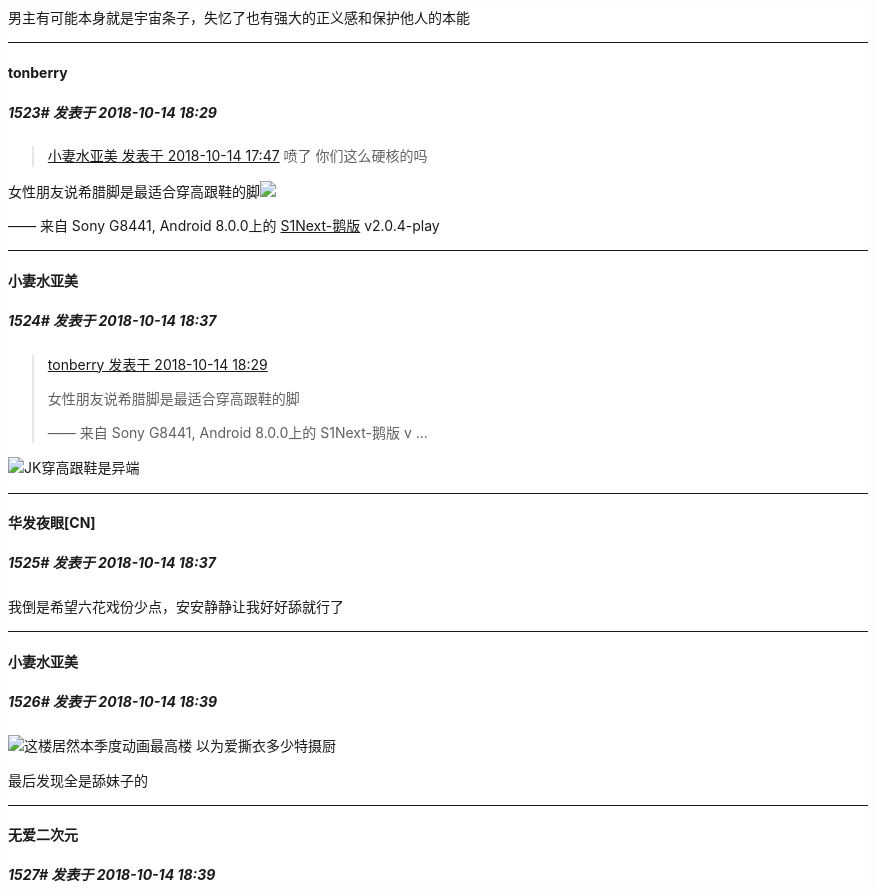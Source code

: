 
男主有可能本身就是宇宙条子，失忆了也有强大的正义感和保护他人的本能


-----

####  tonberry  
##### 1523#       发表于 2018-10-14 18:29


<blockquote><a href="httphttps://bbs.saraba1st.com/2b/forum.php?mod=redirect&amp;goto=findpost&amp;pid=41263840&amp;ptid=1527697" target="_blank">小妻水亚美 发表于 2018-10-14 17:47</a>
喷了 你们这么硬核的吗</blockquote>
女性朋友说希腊脚是最适合穿高跟鞋的脚<img src="https://static.saraba1st.com/image/smiley/face2017/039.png" referrerpolicy="no-referrer">

—— 来自 Sony G8441, Android 8.0.0上的 [S1Next-鹅版](https://github.com/ykrank/S1-Next/releases) v2.0.4-play


-----

####  小妻水亚美  
##### 1524#       发表于 2018-10-14 18:37


<blockquote><a href="httphttps://bbs.saraba1st.com/2b/forum.php?mod=redirect&amp;goto=findpost&amp;pid=41264220&amp;ptid=1527697" target="_blank">tonberry 发表于 2018-10-14 18:29</a>

女性朋友说希腊脚是最适合穿高跟鞋的脚


—— 来自 Sony G8441, Android 8.0.0上的 S1Next-鹅版 v ...</blockquote>
<img src="https://static.saraba1st.com/image/smiley/face2017/077.png" referrerpolicy="no-referrer">JK穿高跟鞋是异端


-----

####  华发夜眼[CN]  
##### 1525#       发表于 2018-10-14 18:37


我倒是希望六花戏份少点，安安静静让我好好舔就行了


-----

####  小妻水亚美  
##### 1526#       发表于 2018-10-14 18:39


<img src="https://static.saraba1st.com/image/smiley/face2017/065.png" referrerpolicy="no-referrer">这楼居然本季度动画最高楼 以为爱撕衣多少特摄厨

最后发现全是舔妹子的


-----

####  无爱二次元  
##### 1527#       发表于 2018-10-14 18:39
